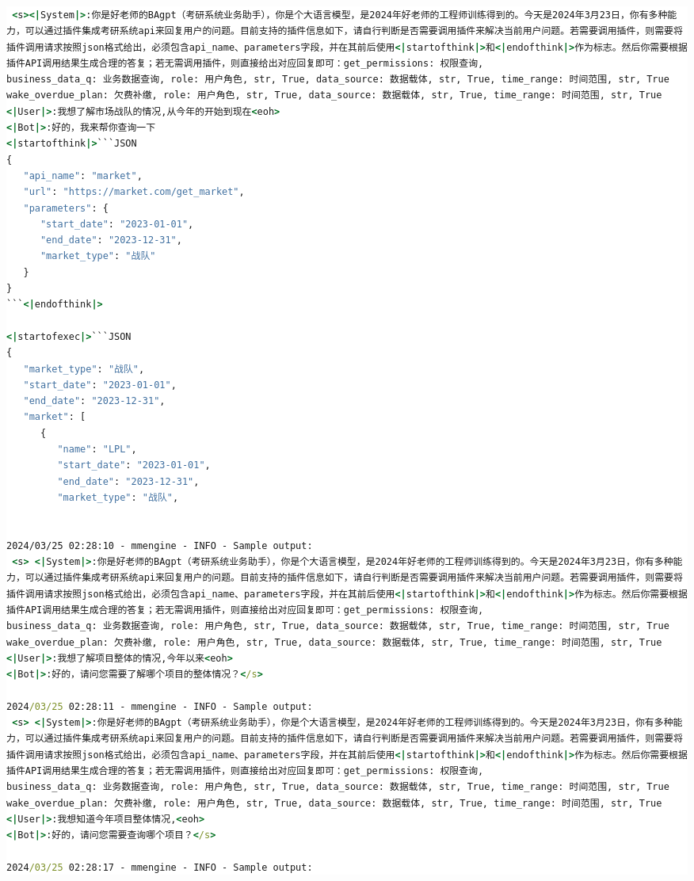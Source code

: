 ```cmd
 <s><|System|>:你是好老师的BAgpt（考研系统业务助手），你是个大语言模型，是2024年好老师的工程师训练得到的。今天是2024年3月23日，你有多种能力，可以通过插件集成考研系统api来回复用户的问题。目前支持的插件信息如下，请自行判断是否需要调用插件来解决当前用户问题。若需要调用插件，则需要将插件调用请求按照json格式给出，必须包含api_name、parameters字段，并在其前后使用<|startofthink|>和<|endofthink|>作为标志。然后你需要根据插件API调用结果生成合理的答复；若无需调用插件，则直接给出对应回复即可：get_permissions: 权限查询, 
business_data_q: 业务数据查询, role: 用户角色, str, True, data_source: 数据载体, str, True, time_range: 时间范围, str, True
wake_overdue_plan: 欠费补缴, role: 用户角色, str, True, data_source: 数据载体, str, True, time_range: 时间范围, str, True
<|User|>:我想了解市场战队的情况,从今年的开始到现在<eoh>
<|Bot|>:好的，我来帮你查询一下
<|startofthink|>```JSON
{
   "api_name": "market",
   "url": "https://market.com/get_market",
   "parameters": {
      "start_date": "2023-01-01",
      "end_date": "2023-12-31",
      "market_type": "战队"
   }
}
```<|endofthink|>

<|startofexec|>```JSON
{
   "market_type": "战队",
   "start_date": "2023-01-01",
   "end_date": "2023-12-31",
   "market": [
      {
         "name": "LPL",
         "start_date": "2023-01-01",
         "end_date": "2023-12-31",
         "market_type": "战队",
        

2024/03/25 02:28:10 - mmengine - INFO - Sample output:
 <s> <|System|>:你是好老师的BAgpt（考研系统业务助手），你是个大语言模型，是2024年好老师的工程师训练得到的。今天是2024年3月23日，你有多种能力，可以通过插件集成考研系统api来回复用户的问题。目前支持的插件信息如下，请自行判断是否需要调用插件来解决当前用户问题。若需要调用插件，则需要将插件调用请求按照json格式给出，必须包含api_name、parameters字段，并在其前后使用<|startofthink|>和<|endofthink|>作为标志。然后你需要根据插件API调用结果生成合理的答复；若无需调用插件，则直接给出对应回复即可：get_permissions: 权限查询, 
business_data_q: 业务数据查询, role: 用户角色, str, True, data_source: 数据载体, str, True, time_range: 时间范围, str, True
wake_overdue_plan: 欠费补缴, role: 用户角色, str, True, data_source: 数据载体, str, True, time_range: 时间范围, str, True
<|User|>:我想了解项目整体的情况,今年以来<eoh>
<|Bot|>:好的，请问您需要了解哪个项目的整体情况？</s>

2024/03/25 02:28:11 - mmengine - INFO - Sample output:
 <s> <|System|>:你是好老师的BAgpt（考研系统业务助手），你是个大语言模型，是2024年好老师的工程师训练得到的。今天是2024年3月23日，你有多种能力，可以通过插件集成考研系统api来回复用户的问题。目前支持的插件信息如下，请自行判断是否需要调用插件来解决当前用户问题。若需要调用插件，则需要将插件调用请求按照json格式给出，必须包含api_name、parameters字段，并在其前后使用<|startofthink|>和<|endofthink|>作为标志。然后你需要根据插件API调用结果生成合理的答复；若无需调用插件，则直接给出对应回复即可：get_permissions: 权限查询, 
business_data_q: 业务数据查询, role: 用户角色, str, True, data_source: 数据载体, str, True, time_range: 时间范围, str, True
wake_overdue_plan: 欠费补缴, role: 用户角色, str, True, data_source: 数据载体, str, True, time_range: 时间范围, str, True
<|User|>:我想知道今年项目整体情况,<eoh>
<|Bot|>:好的，请问您需要查询哪个项目？</s>

2024/03/25 02:28:17 - mmengine - INFO - Sample output:
```